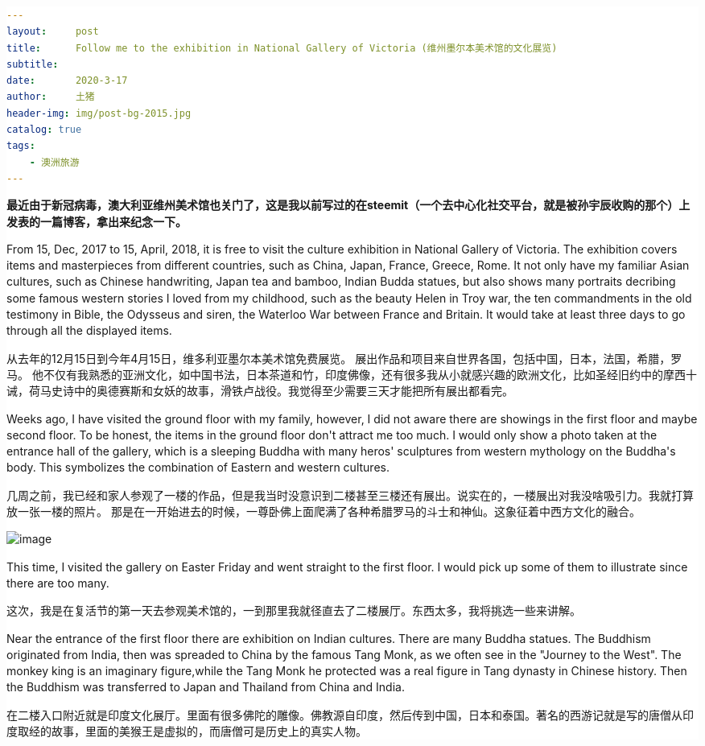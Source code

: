 ```yaml
---
layout:     post
title:      Follow me to the exhibition in National Gallery of Victoria (维州墨尔本美术馆的文化展览)
subtitle:   
date:       2020-3-17
author:     土猪
header-img: img/post-bg-2015.jpg
catalog: true
tags:
    - 澳洲旅游
---
```


**最近由于新冠病毒，澳大利亚维州美术馆也关门了，这是我以前写过的在steemit（一个去中心化社交平台，就是被孙宇辰收购的那个）上发表的一篇博客，拿出来纪念一下。**




From 15, Dec, 2017 to 15, April, 2018, it is free to visit the culture exhibition in National Gallery of Victoria. The exhibition covers items and masterpieces  from different countries, such as China, Japan,  France, Greece, Rome.  It not only have my familiar Asian cultures, such as Chinese handwriting, Japan tea and bamboo, Indian Budda statues, but also shows many portraits decribing some famous western stories I loved from my childhood, such as  the beauty Helen in Troy war, the ten commandments in the old testimony in Bible, the  Odysseus and siren, the Waterloo War between France and Britain. It would take at least three days to go through all the displayed items.


从去年的12月15日到今年4月15日，维多利亚墨尔本美术馆免费展览。 展出作品和项目来自世界各国，包括中国，日本，法国，希腊，罗马。 他不仅有我熟悉的亚洲文化，如中国书法，日本茶道和竹，印度佛像，还有很多我从小就感兴趣的欧洲文化，比如圣经旧约中的摩西十诫，荷马史诗中的奥德赛斯和女妖的故事，滑铁卢战役。我觉得至少需要三天才能把所有展出都看完。


Weeks ago, I have visited the ground floor with my family, however, I did not aware there are showings in the first floor and maybe second floor.  To be honest, the items in the ground floor don't attract me too much.  I would only show a photo taken at the entrance hall of the gallery, which is a sleeping Buddha with many heros' sculptures from western mythology on the Buddha's body. This symbolizes the combination of Eastern and western cultures.

几周之前，我已经和家人参观了一楼的作品，但是我当时没意识到二楼甚至三楼还有展出。说实在的，一楼展出对我没啥吸引力。我就打算放一张一楼的照片。 那是在一开始进去的时候，一尊卧佛上面爬满了各种希腊罗马的斗士和神仙。这象征着中西方文化的融合。

 ![image](https://img.esteem.ws/frgg50pv0t.jpg)



This time,  I visited the gallery on Easter Friday and went straight to the first floor.  I would pick up some of them to illustrate since there are too many.  

这次，我是在复活节的第一天去参观美术馆的，一到那里我就径直去了二楼展厅。东西太多，我将挑选一些来讲解。


Near the entrance of the first floor there are exhibition on Indian cultures.  There are many Buddha statues.  The Buddhism originated from India, then was spreaded to China by the famous Tang Monk, as we often see in the "Journey to the West". The monkey king is an imaginary figure,while the Tang Monk he protected was a real figure in Tang dynasty in Chinese history. Then the Buddhism was transferred to Japan and Thailand from China and India.

在二楼入口附近就是印度文化展厅。里面有很多佛陀的雕像。佛教源自印度，然后传到中国，日本和泰国。著名的西游记就是写的唐僧从印度取经的故事，里面的美猴王是虚拟的，而唐僧可是历史上的真实人物。

